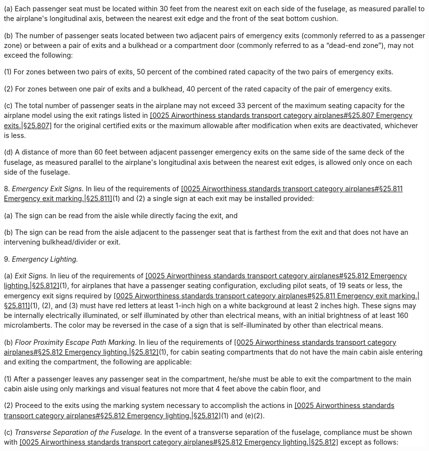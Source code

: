 \(a\) Each passenger seat must be located within 30 feet from the nearest exit on each side of the fuselage, as measured parallel to the airplane's longitudinal axis, between the nearest exit edge and the front of the seat bottom cushion.

\(b\) The number of passenger seats located between two adjacent pairs of emergency exits (commonly referred to as a passenger zone) or between a pair of exits and a bulkhead or a compartment door (commonly referred to as a “dead-end zone”), may not exceed the following:

\(1\) For zones between two pairs of exits, 50 percent of the combined rated capacity of the two pairs of emergency exits.

\(2\) For zones between one pair of exits and a bulkhead, 40 percent of the rated capacity of the pair of emergency exits.

\(c\) The total number of passenger seats in the airplane may not exceed 33 percent of the maximum seating capacity for the airplane model using the exit ratings listed in [[0025 Airworthiness standards  transport category airplanes#§25.807   Emergency exits.|§25.807]](g) for the original certified exits or the maximum allowable after modification when exits are deactivated, whichever is less.

\(d\) A distance of more than 60 feet between adjacent passenger emergency exits on the same side of the same deck of the fuselage, as measured parallel to the airplane's longitudinal axis between the nearest exit edges, is allowed only once on each side of the fuselage.

8\. *Emergency Exit Signs.* In lieu of the requirements of [[0025 Airworthiness standards  transport category airplanes#§25.811   Emergency exit marking.|§25.811]](d)(1) and (2) a single sign at each exit may be installed provided:

\(a\) The sign can be read from the aisle while directly facing the exit, and

\(b\) The sign can be read from the aisle adjacent to the passenger seat that is farthest from the exit and that does not have an intervening bulkhead/divider or exit.

9\. *Emergency Lighting.*

\(a\) *Exit Signs.* In lieu of the requirements of [[0025 Airworthiness standards  transport category airplanes#§25.812   Emergency lighting.|§25.812]](b)(1), for airplanes that have a passenger seating configuration, excluding pilot seats, of 19 seats or less, the emergency exit signs required by [[0025 Airworthiness standards  transport category airplanes#§25.811   Emergency exit marking.|§25.811]](d)(1), (2), and (3) must have red letters at least 1-inch high on a white background at least 2 inches high. These signs may be internally electrically illuminated, or self illuminated by other than electrical means, with an initial brightness of at least 160 microlamberts. The color may be reversed in the case of a sign that is self-illuminated by other than electrical means.

\(b\) *Floor Proximity Escape Path Marking.* In lieu of the requirements of [[0025 Airworthiness standards  transport category airplanes#§25.812   Emergency lighting.|§25.812]](e)(1), for cabin seating compartments that do not have the main cabin aisle entering and exiting the compartment, the following are applicable:

\(1\) After a passenger leaves any passenger seat in the compartment, he/she must be able to exit the compartment to the main cabin aisle using only markings and visual features not more that 4 feet above the cabin floor, and

\(2\) Proceed to the exits using the marking system necessary to accomplish the actions in [[0025 Airworthiness standards  transport category airplanes#§25.812   Emergency lighting.|§25.812]](e)(1) and (e)(2).

\(c\) *Transverse Separation of the Fuselage.* In the event of a transverse separation of the fuselage, compliance must be shown with [[0025 Airworthiness standards  transport category airplanes#§25.812   Emergency lighting.|§25.812]](l) except as follows:
